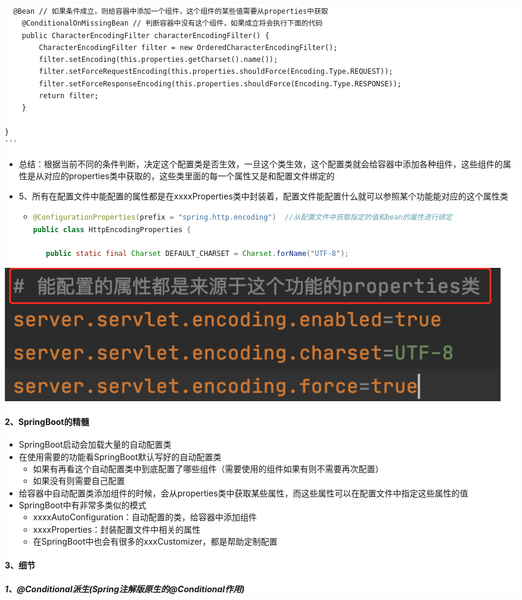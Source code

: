       
      @Bean // 如果条件成立，则给容器中添加一个组件，这个组件的某些值需要从properties中获取
    	@ConditionalOnMissingBean // 判断容器中没有这个组件，如果成立将会执行下面的代码
    	public CharacterEncodingFilter characterEncodingFilter() {
    		CharacterEncodingFilter filter = new OrderedCharacterEncodingFilter();
    		filter.setEncoding(this.properties.getCharset().name());
    		filter.setForceRequestEncoding(this.properties.shouldForce(Encoding.Type.REQUEST));
    		filter.setForceResponseEncoding(this.properties.shouldForce(Encoding.Type.RESPONSE));
    		return filter;
    	}
      
    }
    ```

  - 总结：根据当前不同的条件判断，决定这个配置类是否生效，一旦这个类生效，这个配置类就会给容器中添加各种组件，这些组件的属性是从对应的properties类中获取的，这些类里面的每一个属性又是和配置文件绑定的

- 5、所有在配置文件中能配置的属性都是在xxxxProperties类中封装着，配置文件能配置什么就可以参照某个功能能对应的这个属性类

  - ```java
    @ConfigurationProperties(prefix = "spring.http.encoding")  //从配置文件中获取指定的值和bean的属性进行绑定
    public class HttpEncodingProperties {
    
       public static final Charset DEFAULT_CHARSET = Charset.forName("UTF-8");
    ```

![image-20200717183208620](images/image-20200717183208620.png)

#### 2、SpringBoot的精髓

- SpringBoot启动会加载大量的自动配置类
- 在使用需要的功能看SpringBoot默认写好的自动配置类
  - 如果有再看这个自动配置类中到底配置了哪些组件（需要使用的组件如果有则不需要再次配置）
  - 如果没有则需要自己配置
- 给容器中自动配置类添加组件的时候，会从properties类中获取某些属性，而这些属性可以在配置文件中指定这些属性的值
- SpringBoot中有非常多类似的模式
  - xxxxAutoConfiguration：自动配置的类，给容器中添加组件
  - xxxxProperties：封装配置文件中相关的属性
  - 在SpringBoot中也会有很多的xxxCustomizer，都是帮助定制配置

#### 3、细节

##### 1、@Conditional派生(Spring注解版原生的@Conditional作用)

